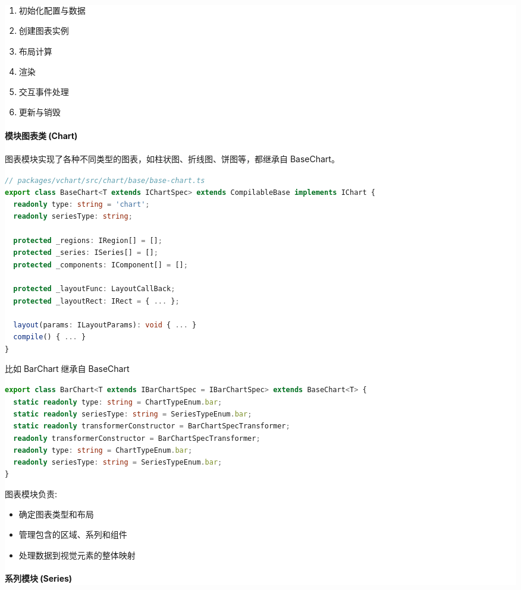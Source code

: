 1. 初始化配置与数据    

1. 创建图表实例    

1. 布局计算    

1. 渲染    

1. 交互事件处理    

1. 更新与销毁    

#### 模块图表类 (Chart)

图表模块实现了各种不同类型的图表，如柱状图、折线图、饼图等，都继承自 BaseChart。    

```Typescript
// packages/vchart/src/chart/base/base-chart.ts
export class BaseChart<T extends IChartSpec> extends CompilableBase implements IChart {
  readonly type: string = 'chart';
  readonly seriesType: string;
  
  protected _regions: IRegion[] = [];
  protected _series: ISeries[] = [];
  protected _components: IComponent[] = [];
  
  protected _layoutFunc: LayoutCallBack;
  protected _layoutRect: IRect = { ... };
  
  layout(params: ILayoutParams): void { ... }
  compile() { ... }
}    

```
比如 BarChart 继承自 BaseChart    

```Typescript
export class BarChart<T extends IBarChartSpec = IBarChartSpec> extends BaseChart<T> {
  static readonly type: string = ChartTypeEnum.bar;
  static readonly seriesType: string = SeriesTypeEnum.bar;
  static readonly transformerConstructor = BarChartSpecTransformer;
  readonly transformerConstructor = BarChartSpecTransformer;
  readonly type: string = ChartTypeEnum.bar;
  readonly seriesType: string = SeriesTypeEnum.bar;
}    

```
图表模块负责:    

*  确定图表类型和布局    

*  管理包含的区域、系列和组件    

*  处理数据到视觉元素的整体映射    

#### 系列模块 (Series)
